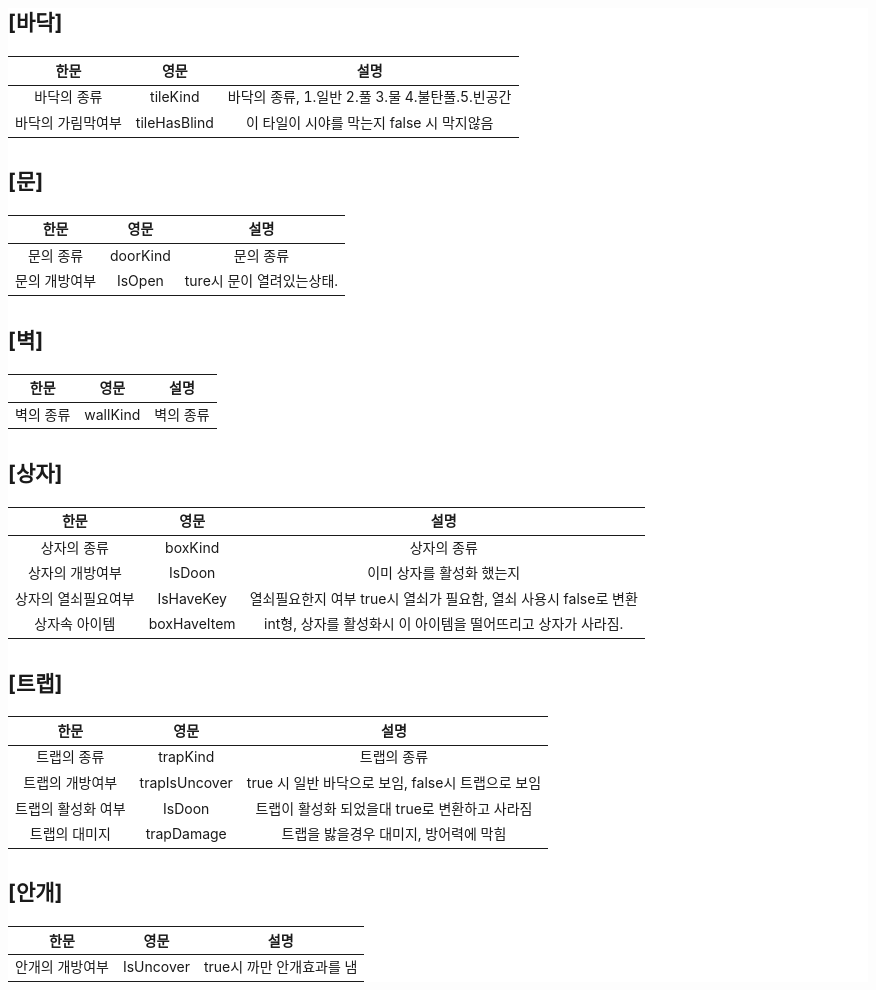 ## [바닥]
|한문|영문|설명|
|:----:|:----:|:----:|
|바닥의 종류|tileKind|바닥의 종류, 1.일반 2.풀 3.물 4.불탄풀.5.빈공간|
|바닥의 가림막여부|tileHasBlind|이 타일이 시야를 막는지 false 시 막지않음|

## [문]
|한문|영문|설명|
|:----:|:----:|:----:|
|문의 종류|doorKind|문의 종류|
|문의 개방여부|IsOpen|ture시 문이 열려있는상태.|

## [벽]
|한문|영문|설명|
|:----:|:----:|:----:|
|벽의 종류|wallKind|벽의 종류|

## [상자]
|한문|영문|설명|
|:----:|:----:|:----:|
|상자의 종류|boxKind|상자의 종류|
|상자의 개방여부|IsDoon|이미 상자를 활성화 했는지|
|상자의 열쇠필요여부|IsHaveKey|열쇠필요한지 여부 true시 열쇠가 필요함, 열쇠 사용시 false로 변환|
|상자속 아이템|boxHaveItem|int형, 상자를 활성화시 이 아이템을 떨어뜨리고 상자가 사라짐.|

## [트랩]
|한문|영문|설명|
|:----:|:----:|:----:|
|트랩의 종류|trapKind|트랩의 종류|
|트랩의 개방여부|trapIsUncover|true 시 일반 바닥으로 보임, false시 트랩으로 보임|
|트랩의 활성화 여부|IsDoon|트랩이 활성화 되었을대 true로 변환하고 사라짐|
|트랩의 대미지|trapDamage|트랩을 밣을경우 대미지, 방어력에 막힘|

## [안개]
|한문|영문|설명|
|:----:|:----:|:----:|
|안개의 개방여부|IsUncover|true시 까만 안개효과를 냄|

